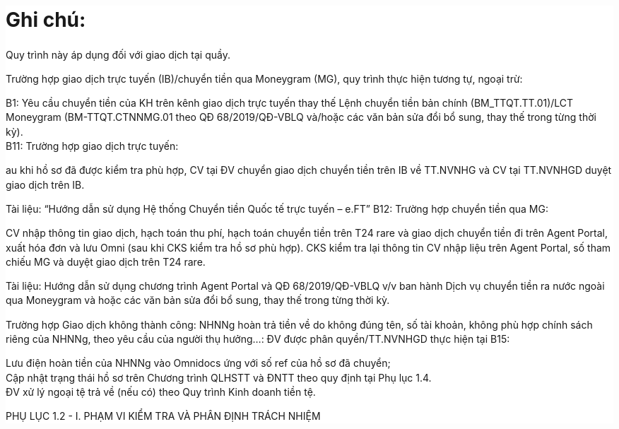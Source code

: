 # Ghi chú:

Quy trình này áp dụng đối với giao dịch tại quầy.

Trường hợp giao dịch trực tuyến (IB)/chuyển tiền qua Moneygram (MG), quy trình thực hiện tương tự, ngoại trừ:

B1: Yêu cầu chuyển tiền của KH trên kênh giao dịch trực tuyến thay thế Lệnh chuyển tiền bản chính (BM_TTQT.TT.01)/LCT Moneygram (BM-TTQT.CTNNMG.01 theo QĐ 68/2019/QĐ-VBLQ và/hoặc các văn bản sửa đổi bổ sung, thay thế trong từng thời kỳ).   
B11: Trường hợp giao dịch trực tuyến:

au khi hồ sơ đã được kiểm tra phù hợp, CV tại ĐV chuyển giao dịch chuyển tiền trên IB về TT.NVNHG và CV tại TT.NVNHGD duyệt giao dịch trên IB.

Tài liệu: “Hướng dẫn sử dụng Hệ thống Chuyển tiền Quốc tế trực tuyến – e.FT” B12: Trường hợp chuyển tiền qua MG:

CV nhập thông tin giao dịch, hạch toán thu phí, hạch toán chuyển tiền trên T24 rare và giao dịch chuyển tiền đi trên Agent Portal, xuất hóa đơn và lưu Omni (sau khi CKS kiểm tra hồ sơ phù hợp). CKS kiểm tra lại thông tin CV nhập liệu trên Agent Portal, số tham chiếu MG và duyệt giao dịch trên T24 rare.

Tài liệu: Hướng dẫn sử dụng chương trình Agent Portal và QĐ 68/2019/QĐ-VBLQ v/v ban hành Dịch vụ chuyển tiền ra nước ngoài qua Moneygram và hoặc các văn bản sửa đổi bổ sung, thay thế trong từng thời kỳ.

Trường hợp Giao dịch không thành công: NHNNg hoàn trả tiền về do không đúng tên, số tài khoản, không phù hợp chính sách riêng của NHNNg, theo yêu cầu của người thụ hưởng…: ĐV được phân quyền/TT.NVNHGD thực hiện tại B15:

Lưu điện hoàn tiền của NHNNg vào Omnidocs ứng với số ref của hồ sơ đã chuyển;   
Cập nhật trạng thái hồ sơ trên Chương trình QLHSTT và ĐNTT theo quy định tại Phụ lục 1.4.   
ĐV xử lý ngoại tệ trả về (nếu có) theo Quy trình Kinh doanh tiền tệ.

PHỤ LỤC 1.2 - I. PHẠM VI KIỂM TRA VÀ PHÂN ĐỊNH TRÁCH NHIỆM   
